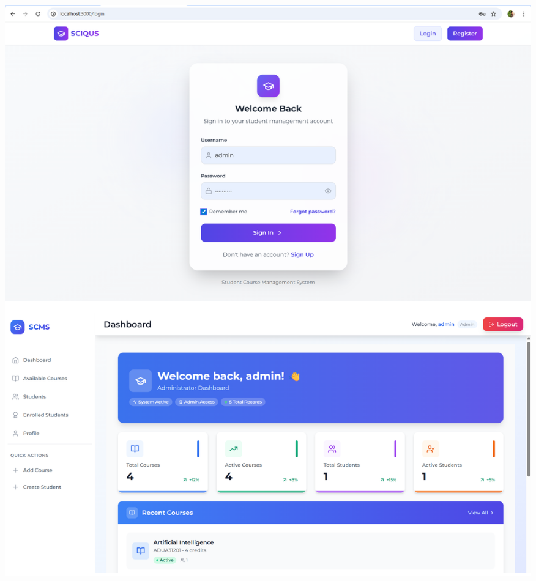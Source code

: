 ![Course Details View](Project%20Screenshots/Screenshot%202025-08-17%20133121.png)

![Edit Course](Project%20Screenshots/Screenshot%202025-08-17%20133204.png)
